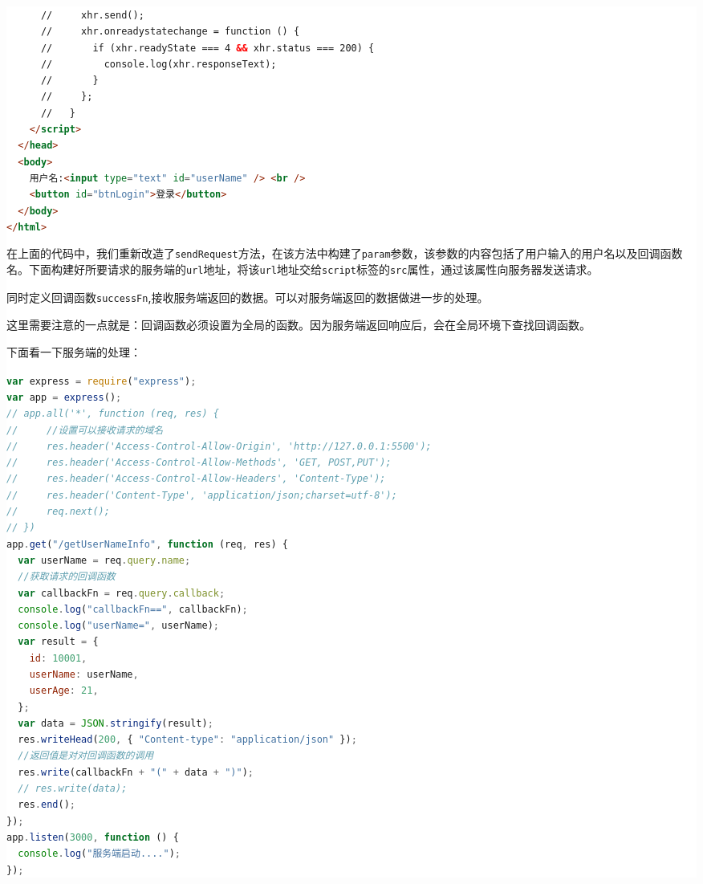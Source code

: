 ```html
      //     xhr.send();
      //     xhr.onreadystatechange = function () {
      //       if (xhr.readyState === 4 && xhr.status === 200) {
      //         console.log(xhr.responseText);
      //       }
      //     };
      //   }
    </script>
  </head>
  <body>
    用户名:<input type="text" id="userName" /> <br />
    <button id="btnLogin">登录</button>
  </body>
</html>
```

在上面的代码中，我们重新改造了`sendRequest`方法，在该方法中构建了`param`参数，该参数的内容包括了用户输入的用户名以及回调函数名。下面构建好所要请求的服务端的`url`地址，将该`url`地址交给`script`标签的`src`属性，通过该属性向服务器发送请求。

同时定义回调函数`successFn`,接收服务端返回的数据。可以对服务端返回的数据做进一步的处理。

这里需要注意的一点就是：回调函数必须设置为全局的函数。因为服务端返回响应后，会在全局环境下查找回调函数。

下面看一下服务端的处理：

```js
var express = require("express");
var app = express();
// app.all('*', function (req, res) {
//     //设置可以接收请求的域名
//     res.header('Access-Control-Allow-Origin', 'http://127.0.0.1:5500');
//     res.header('Access-Control-Allow-Methods', 'GET, POST,PUT');
//     res.header('Access-Control-Allow-Headers', 'Content-Type');
//     res.header('Content-Type', 'application/json;charset=utf-8');
//     req.next();
// })
app.get("/getUserNameInfo", function (req, res) {
  var userName = req.query.name;
  //获取请求的回调函数
  var callbackFn = req.query.callback;
  console.log("callbackFn==", callbackFn);
  console.log("userName=", userName);
  var result = {
    id: 10001,
    userName: userName,
    userAge: 21,
  };
  var data = JSON.stringify(result);
  res.writeHead(200, { "Content-type": "application/json" });
  //返回值是对对回调函数的调用
  res.write(callbackFn + "(" + data + ")");
  // res.write(data);
  res.end();
});
app.listen(3000, function () {
  console.log("服务端启动....");
});
```
